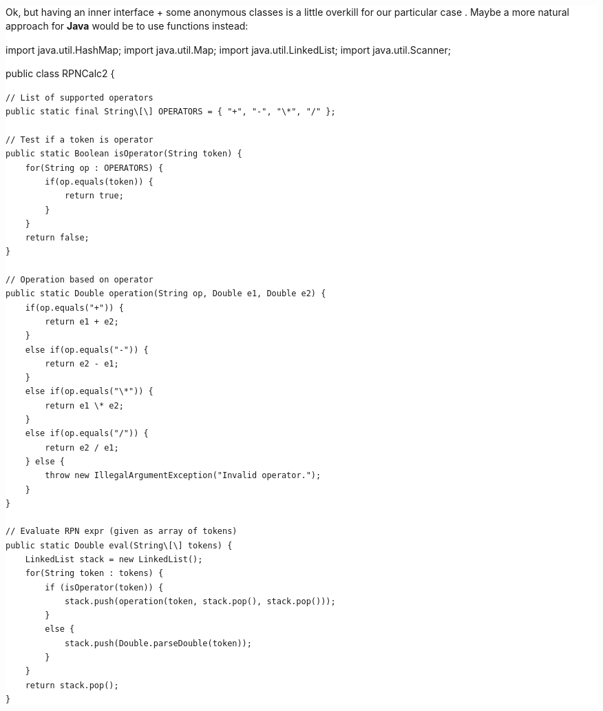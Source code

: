 Ok, but having an inner interface + some anonymous classes is a little overkill for our particular case . Maybe a more natural approach for **Java** would be to use functions instead:

import java.util.HashMap;
import java.util.Map;
import java.util.LinkedList;
import java.util.Scanner;

public class RPNCalc2 {

	// List of supported operators
	public static final String\[\] OPERATORS = { "+", "-", "\*", "/" };

	// Test if a token is operator
	public static Boolean isOperator(String token) {
		for(String op : OPERATORS) {
			if(op.equals(token)) {
				return true;
			}
		}
		return false;
	}

	// Operation based on operator
	public static Double operation(String op, Double e1, Double e2) {
		if(op.equals("+")) {
			return e1 + e2;
		}
		else if(op.equals("-")) {
			return e2 - e1;
		}
		else if(op.equals("\*")) {
			return e1 \* e2;
		}
		else if(op.equals("/")) {
			return e2 / e1;
		} else {
			throw new IllegalArgumentException("Invalid operator.");
		}
	}

	// Evaluate RPN expr (given as array of tokens)
	public static Double eval(String\[\] tokens) {
		LinkedList stack = new LinkedList();
		for(String token : tokens) {
			if (isOperator(token)) {
				stack.push(operation(token, stack.pop(), stack.pop()));
			}
			else {
				stack.push(Double.parseDouble(token));
			}
		}
		return stack.pop();
	}
